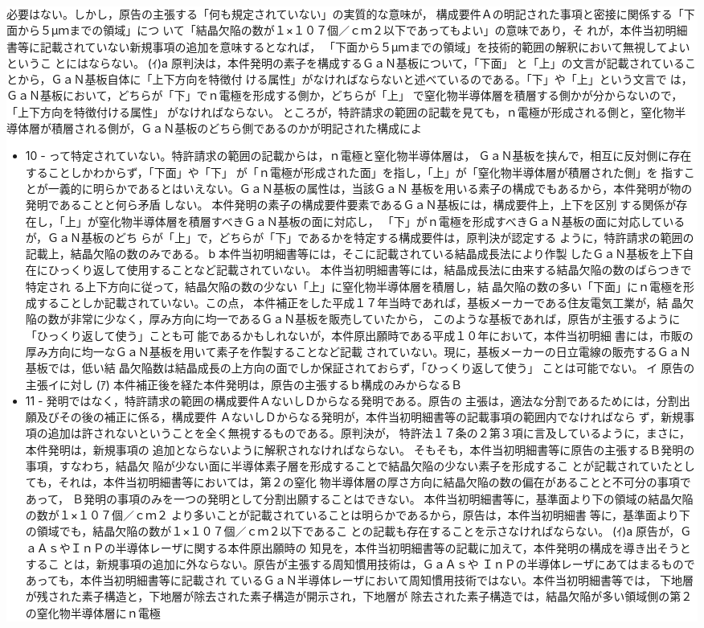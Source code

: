 必要はない。しかし，原告の主張する「何も規定されていない」の実質的な意味が，
構成要件Ａの明記された事項と密接に関係する「下面から５μｍまでの領域」につ
いて「結晶欠陥の数が１×１０７個／ｃｍ２以下であってもよい」の意味であり，そ
れが，本件当初明細書等に記載されていない新規事項の追加を意味するとなれば，
「下面から５μｍまでの領域」を技術的範囲の解釈において無視してよいというこ
とにはならない。 
    (ｲ)a 原判決は，本件発明の素子を構成するＧａＮ基板について，「下面」
と「上」の文言が記載されていることから，ＧａＮ基板自体に「上下方向を特徴付
ける属性」がなければならないと述べているのである。「下」や「上」という文言で
は，ＧａＮ基板において，どちらが「下」でｎ電極を形成する側か，どちらが「上」
で窒化物半導体層を積層する側かが分からないので，「上下方向を特徴付ける属性」
がなければならない。 
 ところが，特許請求の範囲の記載を見ても，ｎ電極が形成される側と，窒化物半
導体層が積層される側が，ＧａＮ基板のどちら側であるのかが明記された構成によ
 - 10 - 
って特定されていない。特許請求の範囲の記載からは，ｎ電極と窒化物半導体層は，
ＧａＮ基板を挟んで，相互に反対側に存在することしかわからず，「下面」や「下」
が「ｎ電極が形成された面」を指し，「上」が「窒化物半導体層が積層された側」を
指すことが一義的に明らかであるとはいえない。ＧａＮ基板の属性は，当該ＧａＮ
基板を用いる素子の構成でもあるから，本件発明が物の発明であることと何ら矛盾
しない。 
 本件発明の素子の構成要件要素であるＧａＮ基板には，構成要件上，上下を区別
する関係が存在し，「上」が窒化物半導体層を積層すべきＧａＮ基板の面に対応し，
「下」がｎ電極を形成すべきＧａＮ基板の面に対応しているが，ＧａＮ基板のどち
らが「上」で，どちらが「下」であるかを特定する構成要件は，原判決が認定する
ように，特許請求の範囲の記載上，結晶欠陥の数のみである。 
     b 本件当初明細書等には，そこに記載されている結晶成長法により作製
したＧａＮ基板を上下自在にひっくり返して使用することなど記載されていない。
本件当初明細書等には，結晶成長法に由来する結晶欠陥の数のばらつきで特定され
る上下方向に従って，結晶欠陥の数の少ない「上」に窒化物半導体層を積層し，結
晶欠陥の数の多い「下面」にｎ電極を形成することしか記載されていない。この点，
本件補正をした平成１７年当時であれば，基板メーカーである住友電気工業が，結
晶欠陥の数が非常に少なく，厚み方向に均一であるＧａＮ基板を販売していたから，
このような基板であれば，原告が主張するように「ひっくり返して使う」ことも可
能であるかもしれないが，本件原出願時である平成１０年において，本件当初明細
書には，市販の厚み方向に均一なＧａＮ基板を用いて素子を作製することなど記載
されていない。現に，基板メーカーの日立電線の販売するＧａＮ基板では，低い結
晶欠陥数は結晶成長の上方向の面でしか保証されておらず，「ひっくり返して使う」
ことは可能でない。 
   イ 原告の主張イに対し 
    (ｱ) 本件補正後を経た本件発明は，原告の主張するｂ構成のみからなるＢ
 - 11 - 
発明ではなく，特許請求の範囲の構成要件ＡないしＤからなる発明である。原告の
主張は，適法な分割であるためには，分割出願及びその後の補正に係る，構成要件
ＡないしＤからなる発明が，本件当初明細書等の記載事項の範囲内でなければなら
ず，新規事項の追加は許されないということを全く無視するものである。原判決が，
特許法１７条の２第３項に言及しているように，まさに，本件発明は，新規事項の
追加とならないように解釈されなければならない。 
 そもそも，本件当初明細書等に原告の主張するＢ発明の事項，すなわち，結晶欠
陥が少ない面に半導体素子層を形成することで結晶欠陥の少ない素子を形成するこ
とが記載されていたとしても，それは，本件当初明細書等においては，第２の窒化
物半導体層の厚さ方向に結晶欠陥の数の偏在があることと不可分の事項であって，
Ｂ発明の事項のみを一つの発明として分割出願することはできない。 
 本件当初明細書等に，基準面より下の領域の結晶欠陥の数が１×１０７個／ｃｍ２
より多いことが記載されていることは明らかであるから，原告は，本件当初明細書
等に，基準面より下の領域でも，結晶欠陥の数が１×１０７個／ｃｍ２以下であるこ
との記載も存在することを示さなければならない。 
    (ｲ)a 原告が，ＧａＡｓやＩｎＰの半導体レーザに関する本件原出願時の
知見を，本件当初明細書等の記載に加えて，本件発明の構成を導き出そうとするこ
とは，新規事項の追加に外ならない。原告が主張する周知慣用技術は，ＧａＡｓや
ＩｎＰの半導体レーザにあてはまるものであっても，本件当初明細書等に記載され
ているＧａＮ半導体レーザにおいて周知慣用技術ではない。本件当初明細書等では，
下地層が残された素子構造と，下地層が除去された素子構造が開示され，下地層が
除去された素子構造では，結晶欠陥が多い領域側の第２の窒化物半導体層にｎ電極